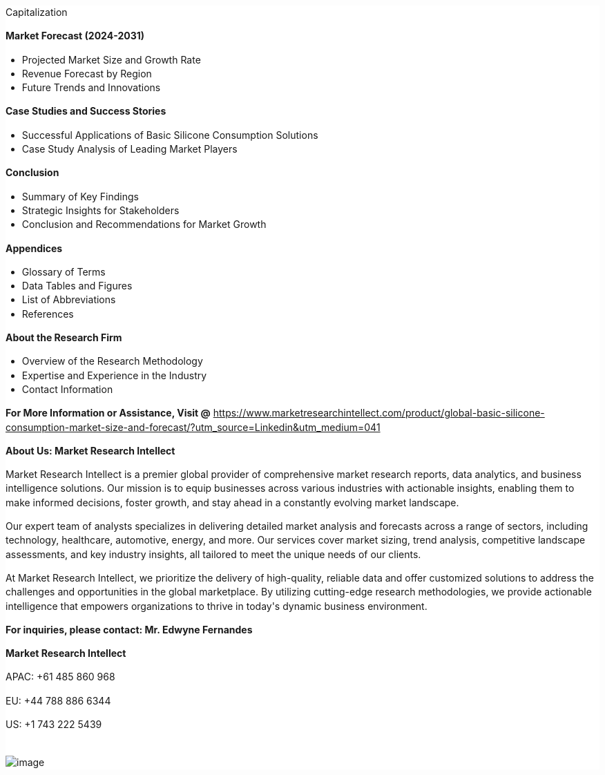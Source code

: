 Capitalization</li></ul><p><strong>Market Forecast (2024-2031)</strong></p><ul><li>Projected Market Size and Growth Rate</li><li>Revenue Forecast by Region</li><li>Future Trends and Innovations</li></ul><p><strong>Case Studies and Success Stories</strong></p><ul><li>Successful Applications of Basic Silicone Consumption Solutions</li><li>Case Study Analysis of Leading Market Players</li></ul><p><strong>Conclusion</strong></p><ul><li>Summary of Key Findings</li><li>Strategic Insights for Stakeholders</li><li>Conclusion and Recommendations for Market Growth</li></ul><p><strong>Appendices</strong></p><ul><li>Glossary of Terms</li><li>Data Tables and Figures</li><li>List of Abbreviations</li><li>References</li></ul><p><strong>About the Research Firm</strong></p><ul><li>Overview of the Research Methodology</li><li>Expertise and Experience in the Industry</li><li>Contact Information</li></ul></div><div class="article-main__content" data-test-id="publishing-text-block"><p><span class="font-[700]"><strong>For More Information or Assistance, Visit @</strong>&nbsp;<a href="https://www.marketresearchintellect.com/product/global-basic-silicone-consumption-market-size-and-forecast/?utm_source=Linkedin&utm_medium=041">https://www.marketresearchintellect.com/product/global-basic-silicone-consumption-market-size-and-forecast/?utm_source=Linkedin&utm_medium=041</a></span></p><p><strong>About Us: Market Research Intellect</strong></p><p>Market Research Intellect is a premier global provider of comprehensive market research reports, data analytics, and business intelligence solutions. Our mission is to equip businesses across various industries with actionable insights, enabling them to make informed decisions, foster growth, and stay ahead in a constantly evolving market landscape.</p><p>Our expert team of analysts specializes in delivering detailed market analysis and forecasts across a range of sectors, including technology, healthcare, automotive, energy, and more. Our services cover market sizing, trend analysis, competitive landscape assessments, and key industry insights, all tailored to meet the unique needs of our clients.</p><p>At Market Research Intellect, we prioritize the delivery of high-quality, reliable data and offer customized solutions to address the challenges and opportunities in the global marketplace. By utilizing cutting-edge research methodologies, we provide actionable intelligence that empowers organizations to thrive in today's dynamic business environment.</p><p><strong>For inquiries, please contact: Mr. Edwyne Fernandes</strong></p><p><strong>Market Research Intellect</strong></p><p>APAC: +61 485 860 968</p><p>EU: +44 788 886 6344</p><p>US: +1 743 222 5439</p></div><div class="article-main__content" data-test-id="publishing-text-block">&nbsp;</div>
![image](https://github.com/user-attachments/assets/3be7cd2a-1f0f-41e8-8d84-45091258fd22)
